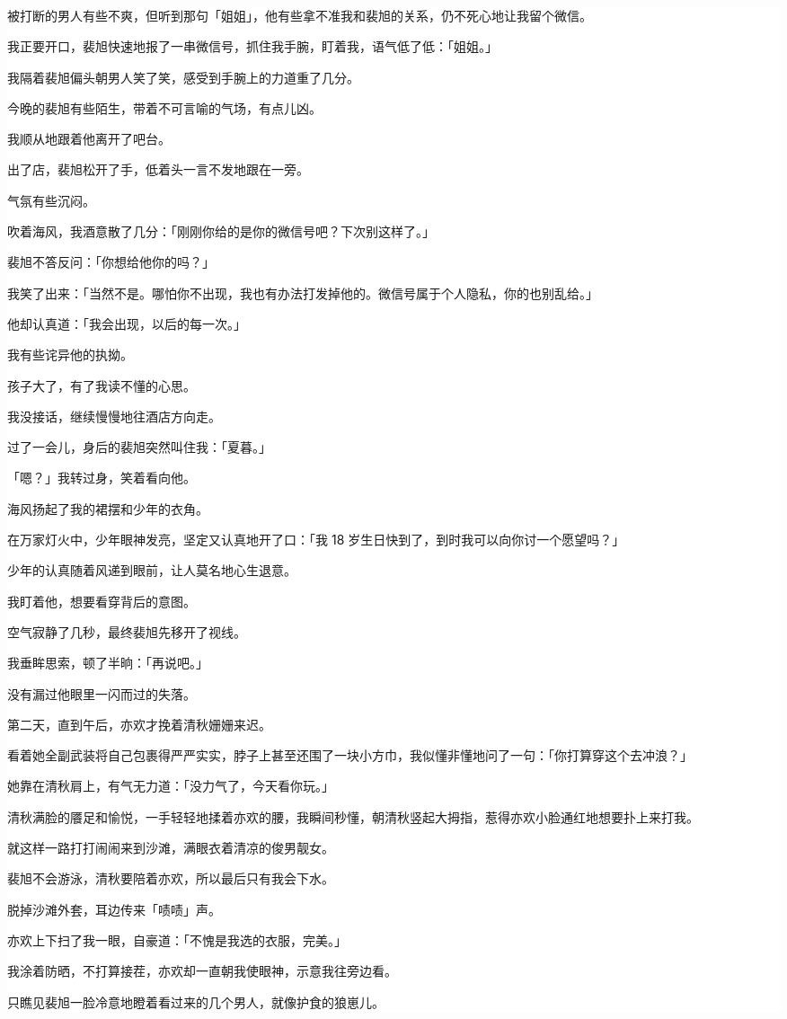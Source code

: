 被打断的男人有些不爽，但听到那句「姐姐」，他有些拿不准我和裴旭的关系，仍不死心地让我留个微信。

我正要开口，裴旭快速地报了一串微信号，抓住我手腕，盯着我，语气低了低：「姐姐。」

我隔着裴旭偏头朝男人笑了笑，感受到手腕上的力道重了几分。

今晚的裴旭有些陌生，带着不可言喻的气场，有点儿凶。

我顺从地跟着他离开了吧台。

出了店，裴旭松开了手，低着头一言不发地跟在一旁。

气氛有些沉闷。

吹着海风，我酒意散了几分：「刚刚你给的是你的微信号吧？下次别这样了。」

裴旭不答反问：「你想给他你的吗？」

我笑了出来：「当然不是。哪怕你不出现，我也有办法打发掉他的。微信号属于个人隐私，你的也别乱给。」

他却认真道：「我会出现，以后的每一次。」

我有些诧异他的执拗。

孩子大了，有了我读不懂的心思。

我没接话，继续慢慢地往酒店方向走。

过了一会儿，身后的裴旭突然叫住我：「夏暮。」

「嗯？」我转过身，笑着看向他。

海风扬起了我的裙摆和少年的衣角。

在万家灯火中，少年眼神发亮，坚定又认真地开了口：「我 18 岁生日快到了，到时我可以向你讨一个愿望吗？」

少年的认真随着风递到眼前，让人莫名地心生退意。

我盯着他，想要看穿背后的意图。

空气寂静了几秒，最终裴旭先移开了视线。

我垂眸思索，顿了半晌：「再说吧。」

没有漏过他眼里一闪而过的失落。

第二天，直到午后，亦欢才挽着清秋姗姗来迟。

看着她全副武装将自己包裹得严严实实，脖子上甚至还围了一块小方巾，我似懂非懂地问了一句：「你打算穿这个去冲浪？」

她靠在清秋肩上，有气无力道：「没力气了，今天看你玩。」

清秋满脸的餍足和愉悦，一手轻轻地揉着亦欢的腰，我瞬间秒懂，朝清秋竖起大拇指，惹得亦欢小脸通红地想要扑上来打我。

就这样一路打打闹闹来到沙滩，满眼衣着清凉的俊男靓女。

裴旭不会游泳，清秋要陪着亦欢，所以最后只有我会下水。

脱掉沙滩外套，耳边传来「啧啧」声。

亦欢上下扫了我一眼，自豪道：「不愧是我选的衣服，完美。」

我涂着防晒，不打算接茬，亦欢却一直朝我使眼神，示意我往旁边看。

只瞧见裴旭一脸冷意地瞪着看过来的几个男人，就像护食的狼崽儿。
